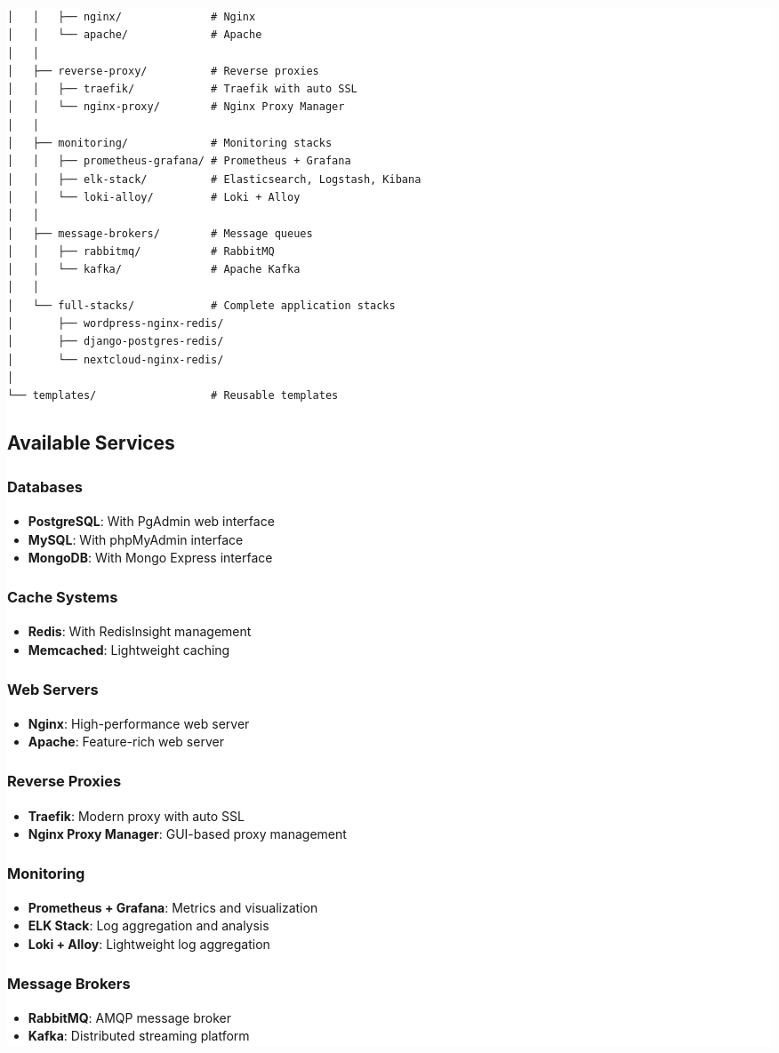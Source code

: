 ```
│   │   ├── nginx/              # Nginx
│   │   └── apache/             # Apache
│   │
│   ├── reverse-proxy/          # Reverse proxies
│   │   ├── traefik/            # Traefik with auto SSL
│   │   └── nginx-proxy/        # Nginx Proxy Manager
│   │
│   ├── monitoring/             # Monitoring stacks
│   │   ├── prometheus-grafana/ # Prometheus + Grafana
│   │   ├── elk-stack/          # Elasticsearch, Logstash, Kibana
│   │   └── loki-alloy/         # Loki + Alloy
│   │
│   ├── message-brokers/        # Message queues
│   │   ├── rabbitmq/           # RabbitMQ
│   │   └── kafka/              # Apache Kafka
│   │
│   └── full-stacks/            # Complete application stacks
│       ├── wordpress-nginx-redis/
│       ├── django-postgres-redis/
│       └── nextcloud-nginx-redis/
│
└── templates/                  # Reusable templates
```

## Available Services

### Databases
- **PostgreSQL**: With PgAdmin web interface
- **MySQL**: With phpMyAdmin interface
- **MongoDB**: With Mongo Express interface

### Cache Systems
- **Redis**: With RedisInsight management
- **Memcached**: Lightweight caching

### Web Servers
- **Nginx**: High-performance web server
- **Apache**: Feature-rich web server

### Reverse Proxies
- **Traefik**: Modern proxy with auto SSL
- **Nginx Proxy Manager**: GUI-based proxy management

### Monitoring
- **Prometheus + Grafana**: Metrics and visualization
- **ELK Stack**: Log aggregation and analysis
- **Loki + Alloy**: Lightweight log aggregation

### Message Brokers
- **RabbitMQ**: AMQP message broker
- **Kafka**: Distributed streaming platform
